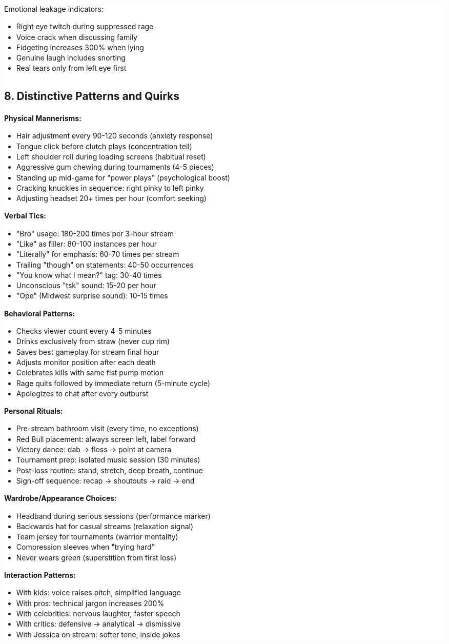 Emotional leakage indicators:
- Right eye twitch during suppressed rage
- Voice crack when discussing family
- Fidgeting increases 300% when lying
- Genuine laugh includes snorting
- Real tears only from left eye first

## 8. Distinctive Patterns and Quirks

**Physical Mannerisms:**
- Hair adjustment every 90-120 seconds (anxiety response)
- Tongue click before clutch plays (concentration tell)
- Left shoulder roll during loading screens (habitual reset)
- Aggressive gum chewing during tournaments (4-5 pieces)
- Standing up mid-game for "power plays" (psychological boost)
- Cracking knuckles in sequence: right pinky to left pinky
- Adjusting headset 20+ times per hour (comfort seeking)

**Verbal Tics:**
- "Bro" usage: 180-200 times per 3-hour stream
- "Like" as filler: 80-100 instances per hour
- "Literally" for emphasis: 60-70 times per stream
- Trailing "though" on statements: 40-50 occurrences
- "You know what I mean?" tag: 30-40 times
- Unconscious "tsk" sound: 15-20 per hour
- "Ope" (Midwest surprise sound): 10-15 times

**Behavioral Patterns:**
- Checks viewer count every 4-5 minutes
- Drinks exclusively from straw (never cup rim)
- Saves best gameplay for stream final hour
- Adjusts monitor position after each death
- Celebrates kills with same fist pump motion
- Rage quits followed by immediate return (5-minute cycle)
- Apologizes to chat after every outburst

**Personal Rituals:**
- Pre-stream bathroom visit (every time, no exceptions)
- Red Bull placement: always screen left, label forward
- Victory dance: dab → floss → point at camera
- Tournament prep: isolated music session (30 minutes)
- Post-loss routine: stand, stretch, deep breath, continue
- Sign-off sequence: recap → shoutouts → raid → end

**Wardrobe/Appearance Choices:**
- Headband during serious sessions (performance marker)
- Backwards hat for casual streams (relaxation signal)
- Team jersey for tournaments (warrior mentality)
- Compression sleeves when "trying hard"
- Never wears green (superstition from first loss)

**Interaction Patterns:**
- With kids: voice raises pitch, simplified language
- With pros: technical jargon increases 200%
- With celebrities: nervous laughter, faster speech
- With critics: defensive → analytical → dismissive
- With Jessica on stream: softer tone, inside jokes
